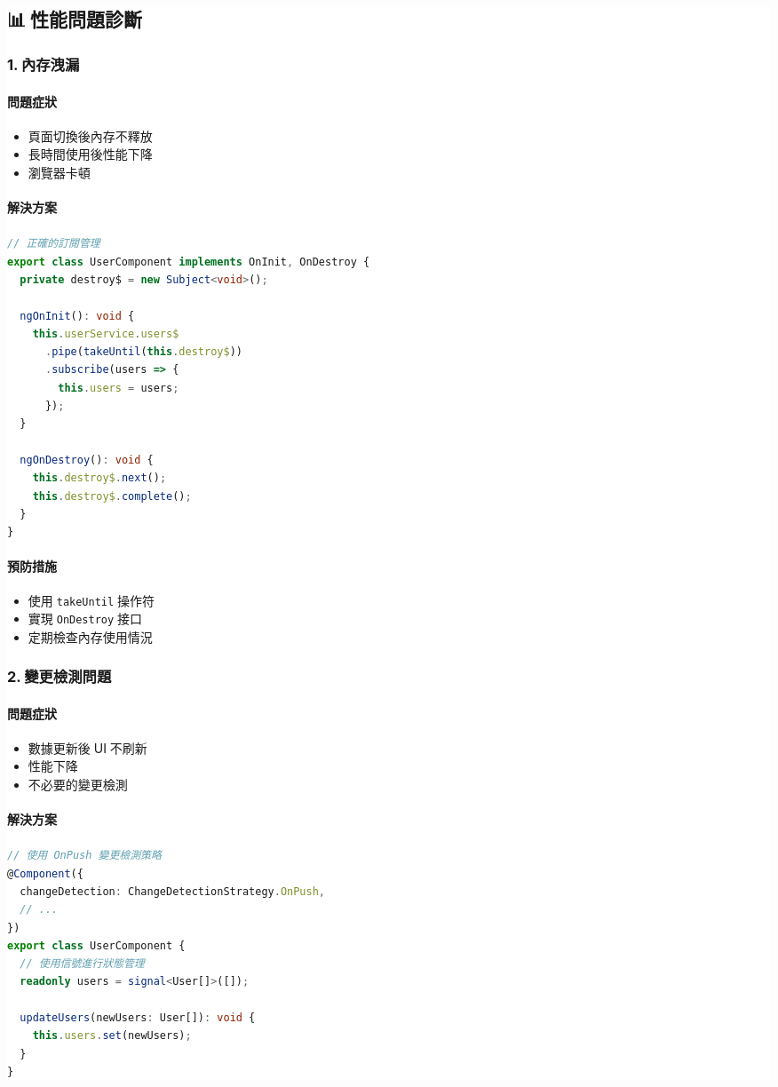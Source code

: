 ## 📊 性能問題診斷

### 1. 內存洩漏

#### 問題症狀
- 頁面切換後內存不釋放
- 長時間使用後性能下降
- 瀏覽器卡頓

#### 解決方案
```typescript
// 正確的訂閱管理
export class UserComponent implements OnInit, OnDestroy {
  private destroy$ = new Subject<void>();

  ngOnInit(): void {
    this.userService.users$
      .pipe(takeUntil(this.destroy$))
      .subscribe(users => {
        this.users = users;
      });
  }

  ngOnDestroy(): void {
    this.destroy$.next();
    this.destroy$.complete();
  }
}
```

#### 預防措施
- 使用 `takeUntil` 操作符
- 實現 `OnDestroy` 接口
- 定期檢查內存使用情況

### 2. 變更檢測問題

#### 問題症狀
- 數據更新後 UI 不刷新
- 性能下降
- 不必要的變更檢測

#### 解決方案
```typescript
// 使用 OnPush 變更檢測策略
@Component({
  changeDetection: ChangeDetectionStrategy.OnPush,
  // ...
})
export class UserComponent {
  // 使用信號進行狀態管理
  readonly users = signal<User[]>([]);

  updateUsers(newUsers: User[]): void {
    this.users.set(newUsers);
  }
}
```
